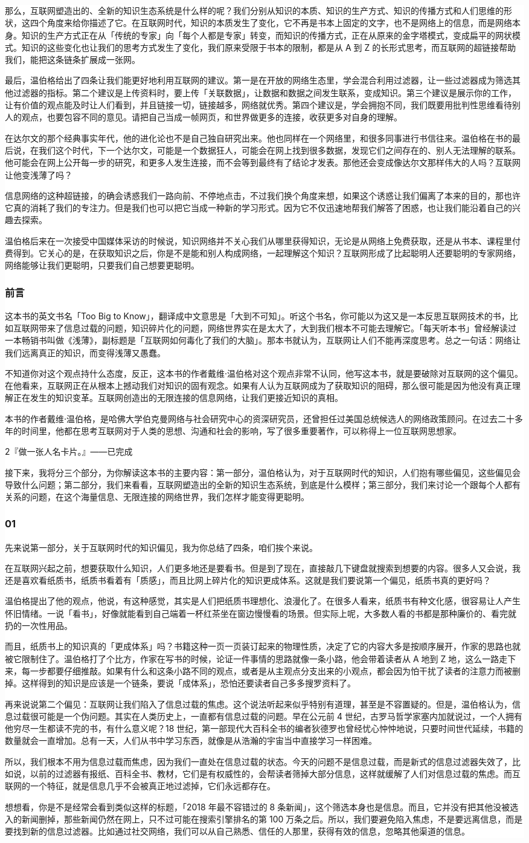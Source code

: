 那么，互联网塑造出的、全新的知识生态系统是什么样的呢？我们分别从知识的本质、知识的生产方式、知识的传播方式和人们思维的形状，这四个角度来给你描述了它。在互联网时代，知识的本质发生了变化，它不再是书本上固定的文字，也不是网络上的信息，而是网络本身。知识的生产方式正在从「传统的专家」向「每个人都是专家」转变，而知识的传播方式，正在从原来的金字塔模式，变成扁平的网状模式。知识的这些变化也让我们的思考方式发生了变化，我们原来受限于书本的限制，都是从 A 到 Z 的长形式思考，而互联网的超链接帮助我们，能把这条链条扩展成一张网。

最后，温伯格给出了四条让我们能更好地利用互联网的建议。第一是在开放的网络生态里，学会混合利用过滤器，让一些过滤器成为筛选其他过滤器的指标。第二个建议是上传资料时，要上传「关联数据」，让数据和数据之间发生联系，变成知识。第三个建议是展示你的工作，让有价值的观点能及时让人们看到，并且链接一切，链接越多，网络就优秀。第四个建议是，学会拥抱不同，我们既要用批判性思维看待别人的观点，也要包容不同的意见。请把自己当成一帧网页，和世界做更多的连接，收获更多对自身的理解。

在达尔文的那个经典事实年代，他的进化论也不是自己独自研究出来。他也同样在一个网络里，和很多同事进行书信往来。温伯格在书的最后说，在我们这个时代，下一个达尔文，可能是一个数据狂人，可能会在网上找到很多数据，发现它们之间存在的、别人无法理解的联系。他可能会在网上公开每一步的研究，和更多人发生连接，而不会等到最终有了结论才发表。那他还会变成像达尔文那样伟大的人吗？互联网让他变浅薄了吗？

信息网络的这种超链接，的确会诱惑我们一路向前、不停地点击，不过我们换个角度来想，如果这个诱惑让我们偏离了本来的目的，那也许它真的消耗了我们的专注力。但是我们也可以把它当成一种新的学习形式。因为它不仅迅速地帮我们解答了困惑，也让我们能沿着自己的兴趣去探索。

温伯格后来在一次接受中国媒体采访的时候说，知识网络并不关心我们从哪里获得知识，无论是从网络上免费获取，还是从书本、课程里付费得到。它关心的是，在获取知识之后，你是不是能和别人构成网络，一起理解这个知识？互联网形成了比起聪明人还要聪明的专家网络，网络能够让我们更聪明，只要我们自己想要更聪明。

### 前言

这本书的英文书名「Too Big to Know」，翻译成中文意思是「大到不可知」。听这个书名，你可能以为这又是一本反思互联网技术的书，比如互联网带来了信息过载的问题，知识碎片化的问题，网络世界实在是太大了，大到我们根本不可能去理解它。「每天听本书」曾经解读过一本畅销书叫做《浅薄》，副标题是「互联网如何毒化了我们的大脑」。那本书就认为，互联网让人们不能再深度思考。总之一句话：网络让我们远离真正的知识，而变得浅薄又愚蠢。

不知道你对这个观点持什么态度，反正，这本书的作者戴维·温伯格对这个观点非常不认同，他写这本书，就是要破除对互联网的这个偏见。在他看来，互联网正在从根本上撼动我们对知识的固有观念。如果有人认为互联网成为了获取知识的阻碍，那么很可能是因为他没有真正理解正在发生的知识变革。互联网创造出的无限连接的信息网络，让我们更接近知识的真相。

本书的作者戴维·温伯格，是哈佛大学伯克曼网络与社会研究中心的资深研究员，还曾担任过美国总统候选人的网络政策顾问。在过去二十多年的时间里，他都在思考互联网对于人类的思想、沟通和社会的影响，写了很多重要著作，可以称得上一位互联网思想家。

2『做一张人名卡片。』——已完成

接下来，我将分三个部分，为你解读这本书的主要内容：第一部分，温伯格认为，对于互联网时代的知识，人们抱有哪些偏见，这些偏见会导致什么问题；第二部分，我们来看看，互联网塑造出的全新的知识生态系统，到底是什么模样；第三部分，我们来讨论一个跟每个人都有关系的问题，在这个海量信息、无限连接的网络世界，我们怎样才能变得更聪明。

### 01

先来说第一部分，关于互联网时代的知识偏见，我为你总结了四条，咱们挨个来说。

在互联网兴起之前，想要获取什么知识，人们更多地还是要看书。但是到了现在，直接敲几下键盘就搜索到想要的内容。很多人又会说，我还是喜欢看纸质书，纸质书看着有「质感」，而且比网上碎片化的知识更成体系。这就是我们要说第一个偏见，纸质书真的更好吗？

温伯格提出了他的观点，他说，有这种感觉，其实是人们把纸质书理想化、浪漫化了。在很多人看来，纸质书有种文化感，很容易让人产生怀旧情绪。一说「看书」，好像就能看到自己端着一杯红茶坐在窗边慢慢看的场景。但实际上呢，大多数人看的书都是那种廉价的、看完就扔的一次性用品。

而且，纸质书上的知识真的「更成体系」吗？书籍这种一页一页装订起来的物理性质，决定了它的内容大多是按顺序展开，作家的思路也就被它限制住了。温伯格打了个比方，作家在写书的时候，论证一件事情的思路就像一条小路，他会带着读者从 A 地到 Z 地，这么一路走下来，每一步都要仔细推敲。如果有什么和这条小路不同的观点，或者是从主观点分支出来的小观点，都会因为怕干扰了读者的注意力而被删掉。这样得到的知识是应该是一个链条，要说「成体系」，恐怕还要读者自己多多搜罗资料了。

再来说说第二个偏见：互联网让我们陷入了信息过载的焦虑。这个说法听起来似乎特别有道理，甚至是不容置疑的。但是，温伯格认为，信息过载很可能是一个伪问题。其实在人类历史上，一直都有信息过载的问题。早在公元前 4 世纪，古罗马哲学家塞内加就说过，一个人拥有他穷尽一生都读不完的书，有什么意义呢？18 世纪，第一部现代大百科全书的编者狄德罗也曾经忧心忡忡地说，只要时间世代延续，书籍的数量就会一直增加。总有一天，人们从书中学习东西，就像是从浩瀚的宇宙当中直接学习一样困难。

所以，我们根本不用为信息过载而焦虑，因为我们一直处在信息过载的状态。今天的问题不是信息过载，而是新式的信息过滤器失效了，比如说，以前的过滤器有报纸、百科全书、教材，它们是有权威性的，会帮读者筛掉大部分信息，这样就缓解了人们对信息过载的焦虑。而互联网的一个特征，就是信息几乎不会被真正地过滤掉，它们永远都存在。

想想看，你是不是经常会看到类似这样的标题，「2018 年最不容错过的 8 条新闻」，这个筛选本身也是信息。而且，它并没有把其他没被选入的新闻删掉，那些新闻仍然在网上，只不过可能在搜索引擎排名的第 100 万条之后。所以，我们要避免陷入焦虑，不是要远离信息，而是要找到新的信息过滤器。比如通过社交网络，我们可以从自己熟悉、信任的人那里，获得有效的信息，忽略其他渠道的信息。

